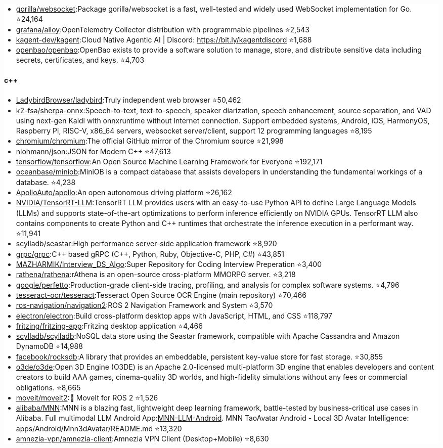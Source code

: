 * [gorilla/websocket](https://github.com/gorilla/websocket):Package gorilla/websocket is a fast, well-tested and widely used WebSocket implementation for Go. ⭐24,164
* [grafana/alloy](https://github.com/grafana/alloy):OpenTelemetry Collector distribution with programmable pipelines ⭐2,543
* [kagent-dev/kagent](https://github.com/kagent-dev/kagent):Cloud Native Agentic AI | Discord: https://bit.ly/kagentdiscord ⭐1,688
* [openbao/openbao](https://github.com/openbao/openbao):OpenBao exists to provide a software solution to manage, store, and distribute sensitive data including secrets, certificates, and keys. ⭐4,703

#### c++
* [LadybirdBrowser/ladybird](https://github.com/LadybirdBrowser/ladybird):Truly independent web browser ⭐50,462
* [k2-fsa/sherpa-onnx](https://github.com/k2-fsa/sherpa-onnx):Speech-to-text, text-to-speech, speaker diarization, speech enhancement, source separation, and VAD using next-gen Kaldi with onnxruntime without Internet connection. Support embedded systems, Android, iOS, HarmonyOS, Raspberry Pi, RISC-V, x86_64 servers, websocket server/client, support 12 programming languages ⭐8,195
* [chromium/chromium](https://github.com/chromium/chromium):The official GitHub mirror of the Chromium source ⭐21,998
* [nlohmann/json](https://github.com/nlohmann/json):JSON for Modern C++ ⭐47,613
* [tensorflow/tensorflow](https://github.com/tensorflow/tensorflow):An Open Source Machine Learning Framework for Everyone ⭐192,171
* [oceanbase/miniob](https://github.com/oceanbase/miniob):MiniOB is a compact database that assists developers in understanding the fundamental workings of a database. ⭐4,238
* [ApolloAuto/apollo](https://github.com/ApolloAuto/apollo):An open autonomous driving platform ⭐26,162
* [NVIDIA/TensorRT-LLM](https://github.com/NVIDIA/TensorRT-LLM):TensorRT LLM provides users with an easy-to-use Python API to define Large Language Models (LLMs) and supports state-of-the-art optimizations to perform inference efficiently on NVIDIA GPUs. TensorRT LLM also contains components to create Python and C++ runtimes that orchestrate the inference execution in a performant way. ⭐11,941
* [scylladb/seastar](https://github.com/scylladb/seastar):High performance server-side application framework ⭐8,920
* [grpc/grpc](https://github.com/grpc/grpc):C++ based gRPC (C++, Python, Ruby, Objective-C, PHP, C#) ⭐43,851
* [MAZHARMIK/Interview_DS_Algo](https://github.com/MAZHARMIK/Interview_DS_Algo):Super Repository for Coding Interview Preperation ⭐3,400
* [rathena/rathena](https://github.com/rathena/rathena):rAthena is an open-source cross-platform MMORPG server. ⭐3,218
* [google/perfetto](https://github.com/google/perfetto):Production-grade client-side tracing, profiling, and analysis for complex software systems. ⭐4,796
* [tesseract-ocr/tesseract](https://github.com/tesseract-ocr/tesseract):Tesseract Open Source OCR Engine (main repository) ⭐70,466
* [ros-navigation/navigation2](https://github.com/ros-navigation/navigation2):ROS 2 Navigation Framework and System ⭐3,570
* [electron/electron](https://github.com/electron/electron):Build cross-platform desktop apps with JavaScript, HTML, and CSS ⭐118,797
* [fritzing/fritzing-app](https://github.com/fritzing/fritzing-app):Fritzing desktop application ⭐4,466
* [scylladb/scylladb](https://github.com/scylladb/scylladb):NoSQL data store using the Seastar framework, compatible with Apache Cassandra and Amazon DynamoDB ⭐14,988
* [facebook/rocksdb](https://github.com/facebook/rocksdb):A library that provides an embeddable, persistent key-value store for fast storage. ⭐30,855
* [o3de/o3de](https://github.com/o3de/o3de):Open 3D Engine (O3DE) is an Apache 2.0-licensed multi-platform 3D engine that enables developers and content creators to build AAA games, cinema-quality 3D worlds, and high-fidelity simulations without any fees or commercial obligations. ⭐8,665
* [moveit/moveit2](https://github.com/moveit/moveit2):🤖 MoveIt for ROS 2 ⭐1,526
* [alibaba/MNN](https://github.com/alibaba/MNN):MNN is a blazing fast, lightweight deep learning framework, battle-tested by business-critical use cases in Alibaba. Full multimodal LLM Android App:[MNN-LLM-Android](./apps/Android/MnnLlmChat/README.md). MNN TaoAvatar Android - Local 3D Avatar Intelligence: apps/Android/Mnn3dAvatar/README.md ⭐13,320
* [amnezia-vpn/amnezia-client](https://github.com/amnezia-vpn/amnezia-client):Amnezia VPN Client (Desktop+Mobile) ⭐8,630
